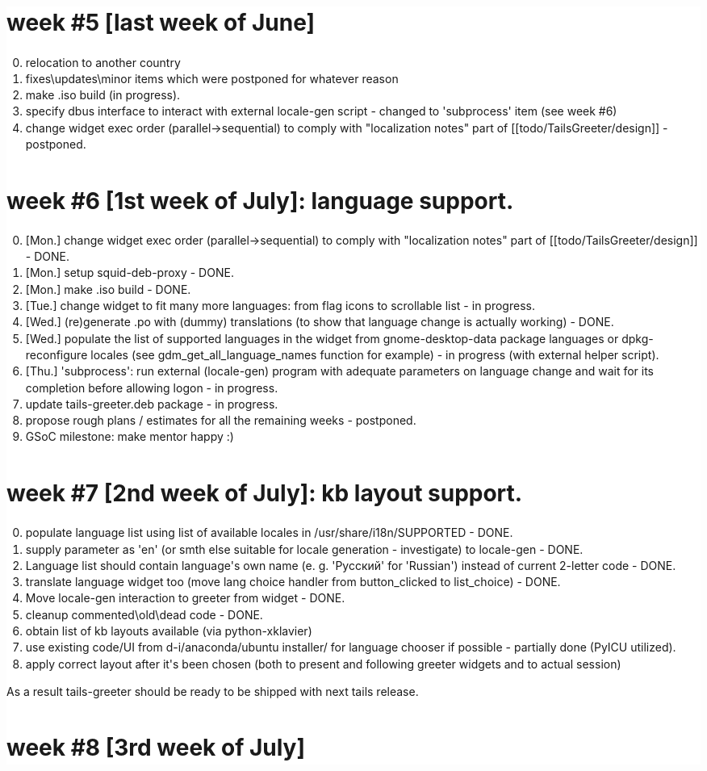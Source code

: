 # week #5 [last week of June]

0. relocation to another country
0. fixes\updates\minor items which were postponed for whatever reason
0. make .iso build (in progress).
0. specify dbus interface to interact with external locale-gen script - changed to 'subprocess' item (see week #6)
0. change widget exec order (parallel->sequential) to comply with "localization notes" part of [[todo/TailsGreeter/design]] - postponed.

# week #6 [1st week of July]: language support.

0. [Mon.] change widget exec order (parallel->sequential) to comply with "localization notes" part of [[todo/TailsGreeter/design]] - DONE.
0. [Mon.] setup squid-deb-proxy - DONE.
0. [Mon.] make .iso build - DONE.
0. [Tue.] change widget to fit many more languages: from flag icons to
   scrollable list - in progress.
0. [Wed.] (re)generate .po with (dummy) translations (to show that language change is actually working) - DONE.
0. [Wed.] populate the list of supported languages in the widget from gnome-desktop-data package languages or dpkg-reconfigure locales (see gdm_get_all_language_names function for example) - in progress (with external helper script).
0. [Thu.] 'subprocess': run external (locale-gen) program with adequate parameters on language change and wait for its completion before allowing logon  - in progress.
0. update tails-greeter.deb package - in progress.
0. propose rough plans / estimates for all the remaining weeks - postponed.
0. GSoC milestone: make mentor happy :)

# week #7 [2nd week of July]: kb layout support.

0. populate language list using list of available locales in /usr/share/i18n/SUPPORTED - DONE.
0. supply parameter as 'en' (or smth else suitable for locale generation - investigate) to locale-gen - DONE.
0. Language list should contain language's own name (e. g. 'Русский' for 'Russian')
instead of current 2-letter code - DONE.
0. translate language widget too (move lang choice handler from button_clicked to list_choice) - DONE.
0. Move locale-gen interaction to greeter from widget - DONE.
0. cleanup commented\old\dead code - DONE.
0. obtain list of kb layouts available (via python-xklavier)
0. use existing code/UI from d-i/anaconda/ubuntu installer/ for language chooser if possible - partially done (PyICU utilized).
0. apply correct layout after it's been chosen (both to present and following greeter widgets and to actual session)

As a result tails-greeter should be ready to be shipped with next tails release.

# week #8 [3rd week of July]
